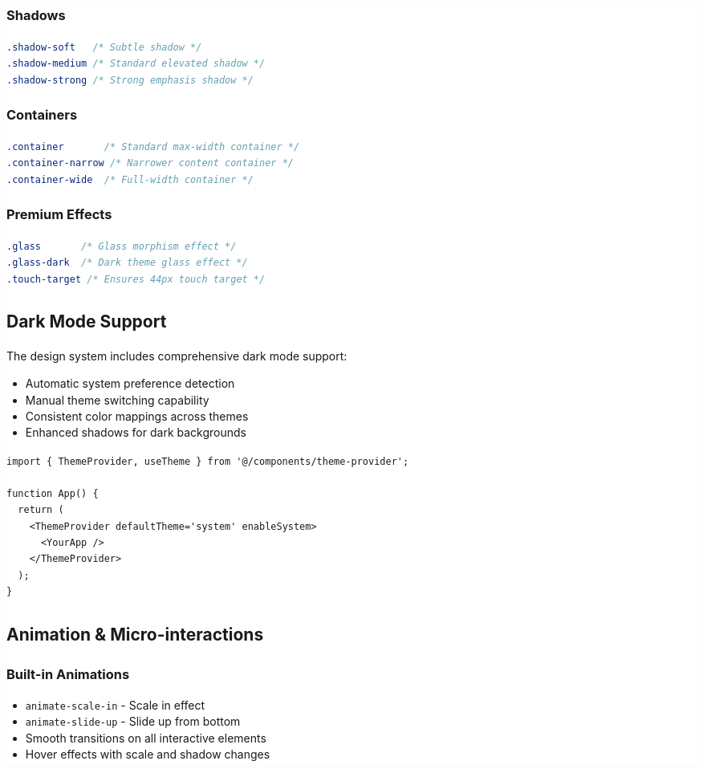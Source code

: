 ### Shadows

```css
.shadow-soft   /* Subtle shadow */
.shadow-medium /* Standard elevated shadow */
.shadow-strong /* Strong emphasis shadow */
```

### Containers

```css
.container       /* Standard max-width container */
.container-narrow /* Narrower content container */
.container-wide  /* Full-width container */
```

### Premium Effects

```css
.glass       /* Glass morphism effect */
.glass-dark  /* Dark theme glass effect */
.touch-target /* Ensures 44px touch target */
```

## Dark Mode Support

The design system includes comprehensive dark mode support:

- Automatic system preference detection
- Manual theme switching capability
- Consistent color mappings across themes
- Enhanced shadows for dark backgrounds

```tsx
import { ThemeProvider, useTheme } from '@/components/theme-provider';

function App() {
  return (
    <ThemeProvider defaultTheme='system' enableSystem>
      <YourApp />
    </ThemeProvider>
  );
}
```

## Animation & Micro-interactions

### Built-in Animations

- `animate-scale-in` - Scale in effect
- `animate-slide-up` - Slide up from bottom
- Smooth transitions on all interactive elements
- Hover effects with scale and shadow changes
